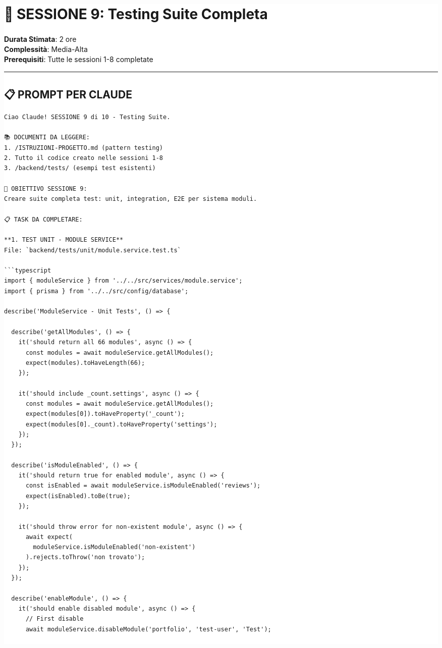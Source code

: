 # 🧪 SESSIONE 9: Testing Suite Completa
**Durata Stimata**: 2 ore  
**Complessità**: Media-Alta  
**Prerequisiti**: Tutte le sessioni 1-8 completate

---

## 📋 PROMPT PER CLAUDE

```
Ciao Claude! SESSIONE 9 di 10 - Testing Suite.

📚 DOCUMENTI DA LEGGERE:
1. /ISTRUZIONI-PROGETTO.md (pattern testing)
2. Tutto il codice creato nelle sessioni 1-8
3. /backend/tests/ (esempi test esistenti)

🎯 OBIETTIVO SESSIONE 9:
Creare suite completa test: unit, integration, E2E per sistema moduli.

📋 TASK DA COMPLETARE:

**1. TEST UNIT - MODULE SERVICE**
File: `backend/tests/unit/module.service.test.ts`

```typescript
import { moduleService } from '../../src/services/module.service';
import { prisma } from '../../src/config/database';

describe('ModuleService - Unit Tests', () => {
  
  describe('getAllModules', () => {
    it('should return all 66 modules', async () => {
      const modules = await moduleService.getAllModules();
      expect(modules).toHaveLength(66);
    });

    it('should include _count.settings', async () => {
      const modules = await moduleService.getAllModules();
      expect(modules[0]).toHaveProperty('_count');
      expect(modules[0]._count).toHaveProperty('settings');
    });
  });

  describe('isModuleEnabled', () => {
    it('should return true for enabled module', async () => {
      const isEnabled = await moduleService.isModuleEnabled('reviews');
      expect(isEnabled).toBe(true);
    });

    it('should throw error for non-existent module', async () => {
      await expect(
        moduleService.isModuleEnabled('non-existent')
      ).rejects.toThrow('non trovato');
    });
  });

  describe('enableModule', () => {
    it('should enable disabled module', async () => {
      // First disable
      await moduleService.disableModule('portfolio', 'test-user', 'Test');
      
```